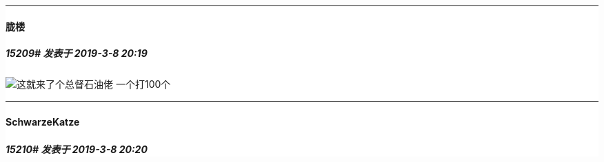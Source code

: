 





-----

####  胧楼  
##### 15209#       发表于 2019-3-8 20:19



<img src="https://static.saraba1st.com/image/smiley/face2017/009.gif" referrerpolicy="no-referrer">这就来了个总督石油佬 一个打100个







-----

####  SchwarzeKatze  
##### 15210#       发表于 2019-3-8 20:20



